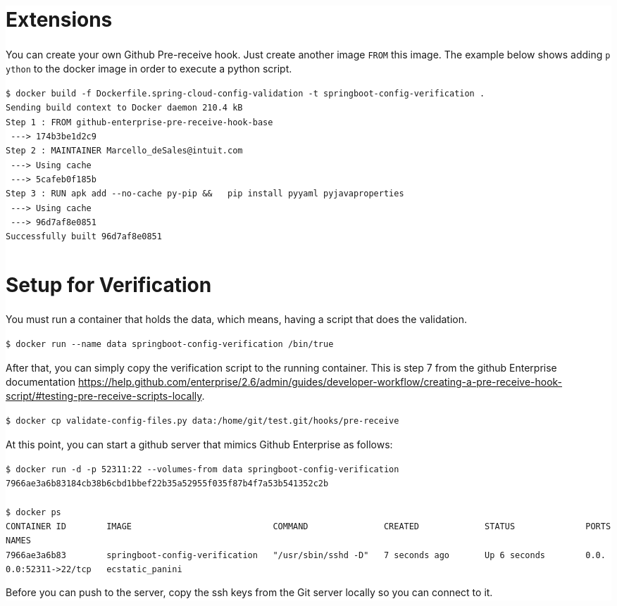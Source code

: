 ```console
```

# Extensions

You can create your own Github Pre-receive hook. Just create another image `FROM` this image.
The example below shows adding `python` to the docker image in order to execute a python script.

```
$ docker build -f Dockerfile.spring-cloud-config-validation -t springboot-config-verification . 
Sending build context to Docker daemon 210.4 kB
Step 1 : FROM github-enterprise-pre-receive-hook-base
 ---> 174b3be1d2c9
Step 2 : MAINTAINER Marcello_deSales@intuit.com
 ---> Using cache
 ---> 5cafeb0f185b
Step 3 : RUN apk add --no-cache py-pip &&   pip install pyyaml pyjavaproperties
 ---> Using cache
 ---> 96d7af8e0851
Successfully built 96d7af8e0851
```

# Setup for Verification

You must run a container that holds the data, which means, having a script that does the validation.

```
$ docker run --name data springboot-config-verification /bin/true
```

After that, you can simply copy the verification script to the running container. This is step 7 from the
github Enterprise documentation https://help.github.com/enterprise/2.6/admin/guides/developer-workflow/creating-a-pre-receive-hook-script/#testing-pre-receive-scripts-locally.

```
$ docker cp validate-config-files.py data:/home/git/test.git/hooks/pre-receive
```

At this point, you can start a github server that mimics Github Enterprise as follows:

```
$ docker run -d -p 52311:22 --volumes-from data springboot-config-verification 
7966ae3a6b83184cb38b6cbd1bbef22b35a52955f035f87b4f7a53b541352c2b

$ docker ps
CONTAINER ID        IMAGE                            COMMAND               CREATED             STATUS              PORTS                   NAMES
7966ae3a6b83        springboot-config-verification   "/usr/sbin/sshd -D"   7 seconds ago       Up 6 seconds        0.0.0.0:52311->22/tcp   ecstatic_panini
```

Before you can push to the server, copy the ssh keys from the Git server locally so you can connect to it.
